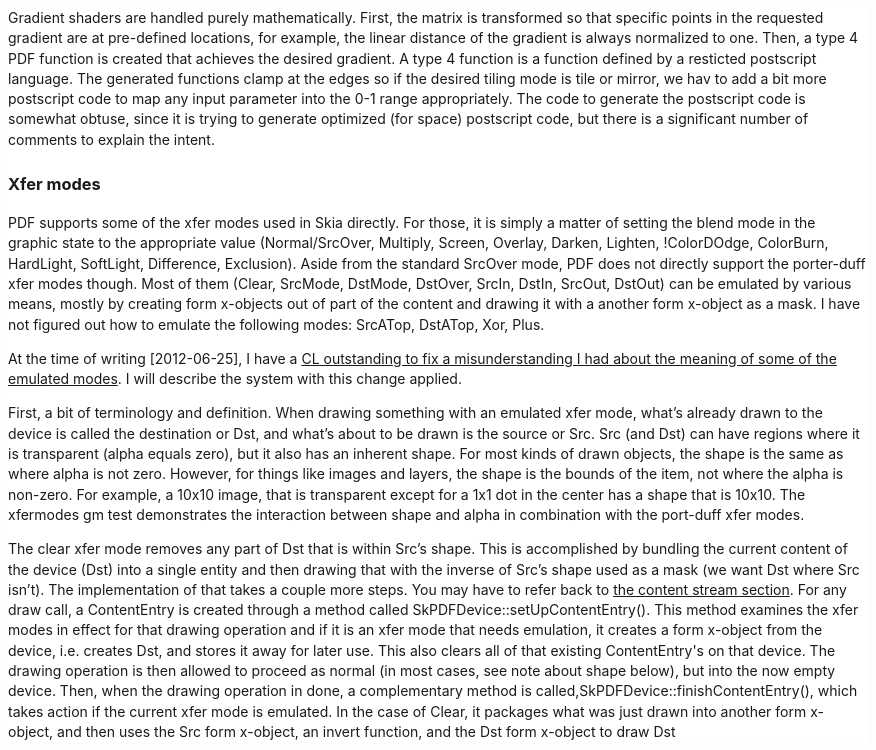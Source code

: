 Gradient shaders are handled purely mathematically. First, the matrix
is transformed so that specific points in the requested gradient are
at pre-defined locations, for example, the linear distance of the
gradient is always normalized to one. Then, a type 4 PDF function is
created that achieves the desired gradient. A type 4 function is a
function defined by a resticted postscript language. The generated
functions clamp at the edges so if the desired tiling mode is tile or
mirror, we hav to add a bit more postscript code to map any input
parameter into the 0-1 range appropriately. The code to generate the
postscript code is somewhat obtuse, since it is trying to generate
optimized (for space) postscript code, but there is a significant
number of comments to explain the intent.

### <span id="Xfer_modes">Xfer modes</span> ###

PDF supports some of the xfer modes used in Skia directly. For those,
it is simply a matter of setting the blend mode in the graphic state
to the appropriate value (Normal/SrcOver, Multiply, Screen, Overlay,
Darken, Lighten, !ColorDOdge, ColorBurn, HardLight, SoftLight,
Difference, Exclusion). Aside from the standard SrcOver mode, PDF does
not directly support the porter-duff xfer modes though. Most of them
(Clear, SrcMode, DstMode, DstOver, SrcIn, DstIn, SrcOut, DstOut) can
be emulated by various means, mostly by creating form x-objects out of
part of the content and drawing it with a another form x-object as a
mask. I have not figured out how to emulate the following modes:
SrcATop, DstATop, Xor, Plus.

At the time of writing [2012-06-25], I have a [CL outstanding to fix a
misunderstanding I had about the meaning of some of the emulated
modes](https://codereview.appspot.com/4631078/).
I will describe the system with this change applied.

First, a bit of terminology and definition. When drawing something
with an emulated xfer mode, what’s already drawn to the device is
called the destination or Dst, and what’s about to be drawn is the
source or Src. Src (and Dst) can have regions where it is transparent
(alpha equals zero), but it also has an inherent shape. For most kinds
of drawn objects, the shape is the same as where alpha is not
zero. However, for things like images and layers, the shape is the
bounds of the item, not where the alpha is non-zero. For example, a
10x10 image, that is transparent except for a 1x1 dot in the center
has a shape that is 10x10. The xfermodes gm test demonstrates the
interaction between shape and alpha in combination with the port-duff
xfer modes.

The clear xfer mode removes any part of Dst that is within Src’s
shape. This is accomplished by bundling the current content of the
device (Dst) into a single entity and then drawing that with the
inverse of Src’s shape used as a mask (we want Dst where Src
isn’t). The implementation of that takes a couple more steps. You may
have to refer back to [the content stream section](#Generating_a_content_stream). For any draw call, a
ContentEntry is created through a method called
SkPDFDevice::setUpContentEntry(). This method examines the xfer modes
in effect for that drawing operation and if it is an xfer mode that
needs emulation, it creates a form x-object from the device,
i.e. creates Dst, and stores it away for later use. This also clears
all of that existing ContentEntry's on that device. The drawing
operation is then allowed to proceed as normal (in most cases, see
note about shape below), but into the now empty device. Then, when the
drawing operation in done, a complementary method is
called,SkPDFDevice::finishContentEntry(), which takes action if the
current xfer mode is emulated. In the case of Clear, it packages what
was just drawn into another form x-object, and then uses the Src form
x-object, an invert function, and the Dst form x-object to draw Dst